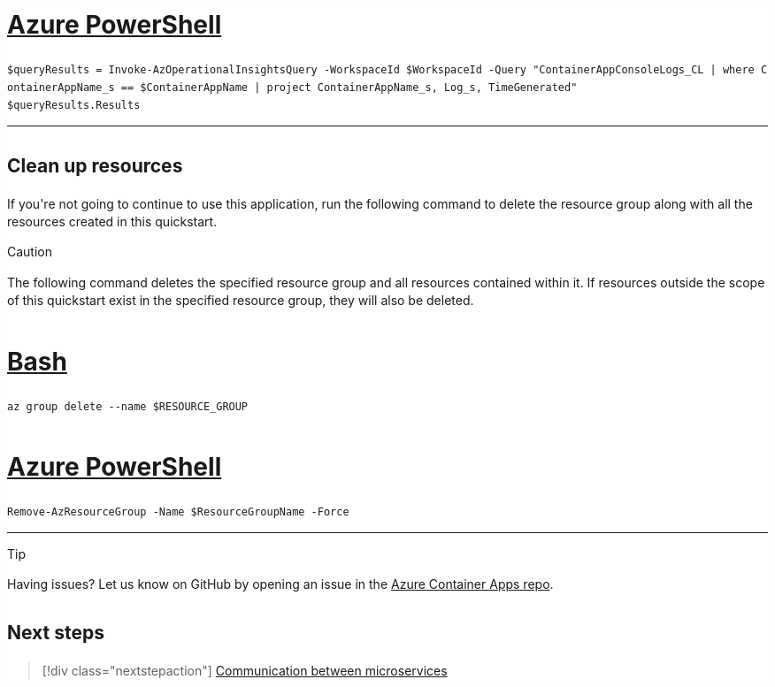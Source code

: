 # [Azure PowerShell](#tab/azure-powershell)

```azurepowershell-interactive
$queryResults = Invoke-AzOperationalInsightsQuery -WorkspaceId $WorkspaceId -Query "ContainerAppConsoleLogs_CL | where ContainerAppName_s == $ContainerAppName | project ContainerAppName_s, Log_s, TimeGenerated"
$queryResults.Results
```

---

## Clean up resources

If you're not going to continue to use this application, run the following command to delete the resource group along with all the resources created in this quickstart.

>[!CAUTION]
> The following command deletes the specified resource group and all resources contained within it. If resources outside the scope of this quickstart exist in the specified resource group, they will also be deleted.

# [Bash](#tab/bash)

```azurecli-interactive
az group delete --name $RESOURCE_GROUP
```

# [Azure PowerShell](#tab/azure-powershell)

```azurepowershell-interactive
Remove-AzResourceGroup -Name $ResourceGroupName -Force
```

---

> [!TIP]
> Having issues? Let us know on GitHub by opening an issue in the [Azure Container Apps repo](https://github.com/microsoft/azure-container-apps).

## Next steps

> [!div class="nextstepaction"]
> [Communication between microservices](communicate-between-microservices.md)
